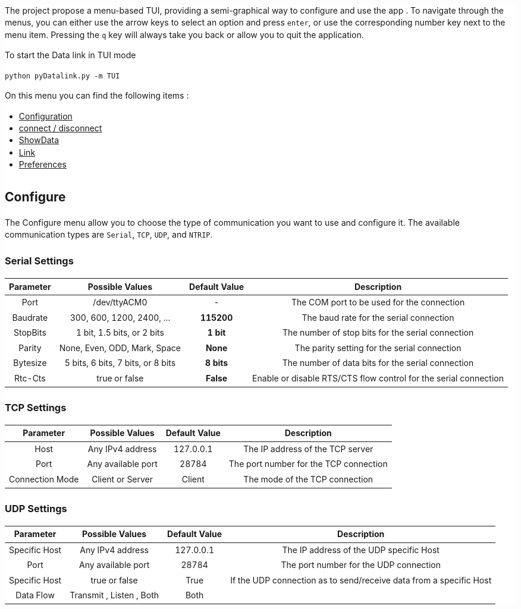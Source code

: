 The project propose a menu-based TUI, providing a semi-graphical way to configure and use the app . To navigate through the menus, you can either use the arrow keys to select an option and press `enter`, or use the corresponding number key next to the menu item. Pressing the `q` key will always take you back or allow you to quit the application.

To start the Data link in TUI mode
```
python pyDatalink.py -m TUI
```

On this menu you can find the following items :

* [Configuration](#Configure)
* [connect / disconnect](#connect-disconnect)
* [ShowData](#Show-Data)
* [Link](#Link)
* [Preferences](#Preferences)



## Configure

The Configure menu allow you to choose the type of communication you want to use and configure it. The available communication types are `Serial`, `TCP`, `UDP`, and `NTRIP`.

### Serial Settings
| Parameter | Possible Values | Default Value | Description |
|:-----------:|:-----------------:|:---------------:|:-------------:|
| Port      | /dev/ttyACM0    | -             | The COM port to be used for the connection |
| Baudrate  | 300, 600, 1200, 2400, ... | **115200** | The baud rate for the serial connection |
| StopBits  | 1 bit, 1.5 bits, or 2 bits | **1 bit** | The number of stop bits for the serial connection |
| Parity    | None, Even, ODD, Mark, Space | **None** | The parity setting for the serial connection |
| Bytesize  | 5 bits, 6 bits, 7 bits, or 8 bits | **8 bits** | The number of data bits for the serial connection |
| Rtc-Cts   | true or false | **False** | Enable or disable RTS/CTS flow control for the serial connection |

### TCP Settings
| Parameter | Possible Values | Default Value | Description |
|:-----------:|:-----------------:|:---------------:|:-------------:|
| Host      | Any IPv4 address | 127.0.0.1     | The IP address of the TCP server |
| Port      | Any available port | 28784 | The port number for the TCP connection |
| Connection Mode | Client or Server | Client | The mode of the TCP connection |

### UDP Settings
| Parameter | Possible Values | Default Value | Description |
|:-----------:|:-----------------:|:---------------:|:-------------:|
| Specific Host      | Any IPv4 address | 127.0.0.1     | The IP address of the UDP specific Host |
| Port      | Any available port | 28784 | The port number for the UDP connection |
| Specific Host | true or false | True | If the UDP connection as to send/receive data from a specific Host |
| Data Flow | Transmit , Listen , Both | Both | |
